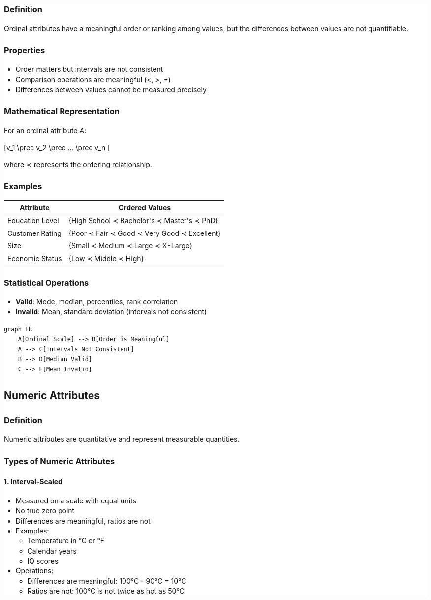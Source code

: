 ### Definition
Ordinal attributes have a meaningful order or ranking among values, but the differences between values are not quantifiable.

### Properties
- Order matters but intervals are not consistent
- Comparison operations are meaningful (<, >, =)
- Differences between values cannot be measured precisely

### Mathematical Representation
For an ordinal attribute *A*:

\[v_1 \prec v_2 \prec ... \prec v_n \]

where $\prec$ represents the ordering relationship.

### Examples

| Attribute | Ordered Values |
|-----------|---------------|
| Education Level | {High School ≺ Bachelor's ≺ Master's ≺ PhD} |
| Customer Rating | {Poor ≺ Fair ≺ Good ≺ Very Good ≺ Excellent} |
| Size | {Small ≺ Medium ≺ Large ≺ X-Large} |
| Economic Status | {Low ≺ Middle ≺ High} |

### Statistical Operations
- **Valid**: Mode, median, percentiles, rank correlation
- **Invalid**: Mean, standard deviation (intervals not consistent)

```mermaid
graph LR
    A[Ordinal Scale] --> B[Order is Meaningful]
    A --> C[Intervals Not Consistent]
    B --> D[Median Valid]
    C --> E[Mean Invalid]
```

## Numeric Attributes

### Definition
Numeric attributes are quantitative and represent measurable quantities.

### Types of Numeric Attributes

#### 1. Interval-Scaled
- Measured on a scale with equal units
- No true zero point
- Differences are meaningful, ratios are not
- Examples:
  - Temperature in °C or °F
  - Calendar years
  - IQ scores
- Operations:
  - Differences are meaningful: 100°C - 90°C = 10°C
  - Ratios are not: 100°C is not twice as hot as 50°C
